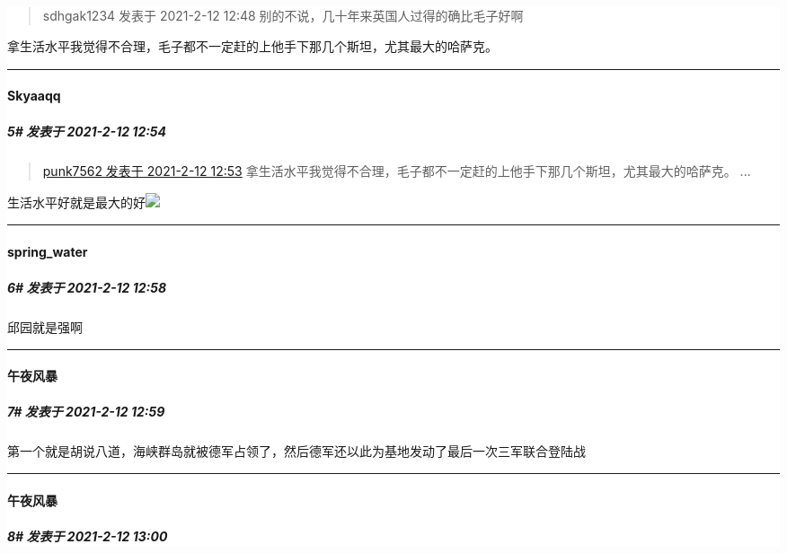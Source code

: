 
<blockquote>sdhgak1234 发表于 2021-2-12 12:48
别的不说，几十年来英国人过得的确比毛子好啊</blockquote>
拿生活水平我觉得不合理，毛子都不一定赶的上他手下那几个斯坦，尤其最大的哈萨克。







*****

####  Skyaaqq  
##### 5#       发表于 2021-2-12 12:54



<blockquote><a href="httphttps://bbs.saraba1st.com/2b/forum.php?mod=redirect&amp;goto=findpost&amp;pid=50314840&amp;ptid=1987526" target="_blank">punk7562 发表于 2021-2-12 12:53</a>
拿生活水平我觉得不合理，毛子都不一定赶的上他手下那几个斯坦，尤其最大的哈萨克。 ...</blockquote>
生活水平好就是最大的好<img src="https://static.saraba1st.com/image/smiley/face2017/018.png" referrerpolicy="no-referrer">







*****

####  spring_water  
##### 6#       发表于 2021-2-12 12:58




邱园就是强啊







*****

####  午夜风暴  
##### 7#       发表于 2021-2-12 12:59




第一个就是胡说八道，海峡群岛就被德军占领了，然后德军还以此为基地发动了最后一次三军联合登陆战







*****

####  午夜风暴  
##### 8#       发表于 2021-2-12 13:00


